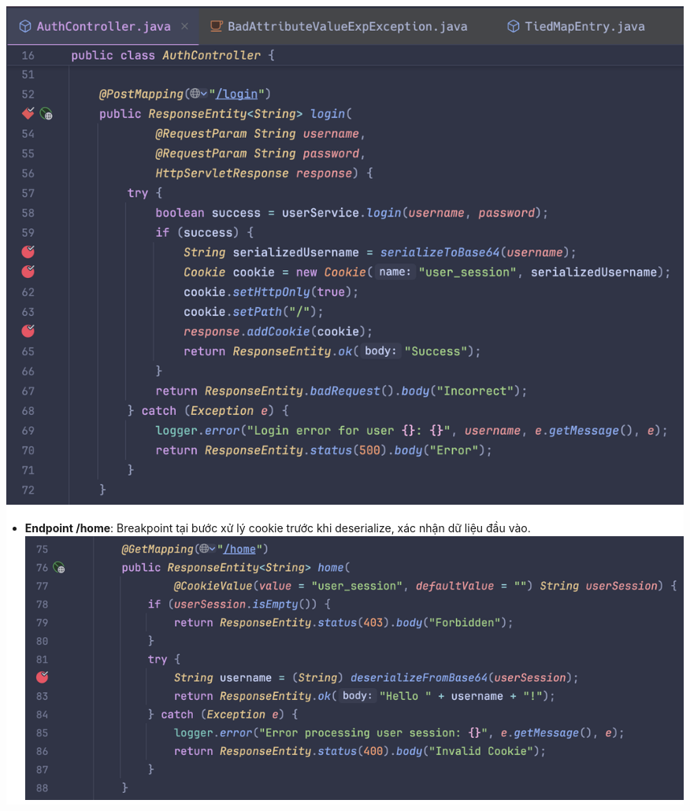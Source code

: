   ![endpoint /login](./endpoint_login.png)

- **Endpoint /home**: Breakpoint tại bước xử lý cookie trước khi deserialize, xác nhận dữ liệu đầu vào.
  ![endpoint /home](./endpoint_home.png)
